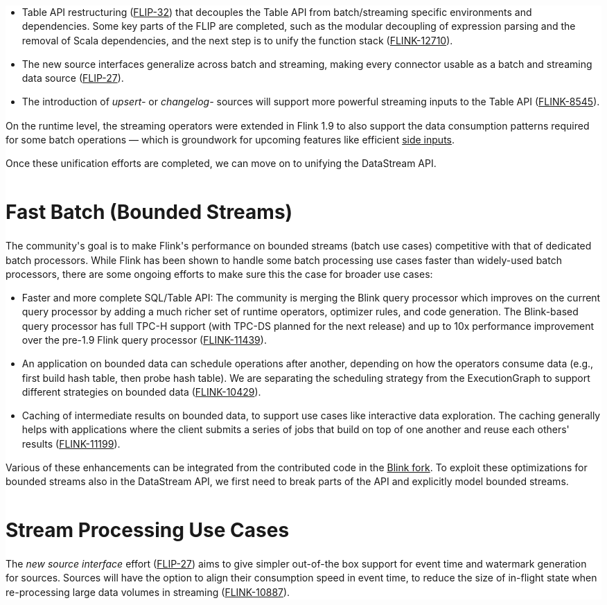   - Table API restructuring ([FLIP-32](https://cwiki.apache.org/confluence/display/FLINK/FLIP-32%3A+Restructure+flink-table+for+future+contributions)) that decouples the Table API from batch/streaming specific environments and dependencies. Some key parts of the FLIP are completed, such as the modular decoupling of expression parsing and the removal of Scala dependencies, and the next step is to unify the function stack ([FLINK-12710](https://issues.apache.org/jira/browse/FLINK-12710)).

  - The new source interfaces generalize across batch and streaming, making every connector usable as a batch and streaming data source ([FLIP-27](https://cwiki.apache.org/confluence/display/FLINK/FLIP-27%3A+Refactor+Source+Interface)).

  - The introduction of *upsert-* or *changelog-* sources will support more powerful streaming inputs to the Table API ([FLINK-8545](https://issues.apache.org/jira/browse/FLINK-8545)).

On the runtime level, the streaming operators were extended in Flink 1.9 to also support the data consumption patterns required for some batch operations — which is groundwork for upcoming features like efficient [side inputs](https://cwiki.apache.org/confluence/display/FLINK/FLIP-17+Side+Inputs+for+DataStream+API).

Once these unification efforts are completed, we can move on to unifying the DataStream API.

# Fast Batch (Bounded Streams)

The community's goal is to make Flink's performance on bounded streams (batch use cases) competitive with that of dedicated batch processors. While Flink has been shown to handle some batch processing use cases faster than widely-used batch processors, there are some ongoing efforts to make sure this the case for broader use cases:

  - Faster and more complete SQL/Table API: The community is merging the Blink query processor which improves on the current query processor by adding a much richer set of runtime operators, optimizer rules, and code generation. The Blink-based query processor has full TPC-H support (with TPC-DS planned for the next release) and up to 10x performance improvement over the pre-1.9 Flink query processor ([FLINK-11439](https://issues.apache.org/jira/browse/FLINK-11439)).

  - An application on bounded data can schedule operations after another, depending on how the operators consume data (e.g., first build hash table, then probe hash table). We are separating the scheduling strategy from the ExecutionGraph to support different strategies on bounded data ([FLINK-10429](https://issues.apache.org/jira/browse/FLINK-10429)).

  - Caching of intermediate results on bounded data, to support use cases like interactive data exploration. The caching generally helps with applications where the client submits a series of jobs that build on top of one another and reuse each others' results ([FLINK-11199](https://issues.apache.org/jira/browse/FLINK-11199)).

Various of these enhancements can be integrated from the contributed code in the [Blink fork](https://github.com/apache/flink/tree/blink). To exploit these optimizations for bounded streams also in the DataStream API, we first need to break parts of the API and explicitly model bounded streams.

# Stream Processing Use Cases

The *new source interface* effort ([FLIP-27](https://cwiki.apache.org/confluence/display/FLINK/FLIP-27%3A+Refactor+Source+Interface)) aims to give simpler out-of-the box support for event time and watermark generation for sources. Sources will have the option to align their consumption speed in event time, to reduce the size of in-flight state when re-processing large data volumes in streaming ([FLINK-10887](https://issues.apache.org/jira/browse/FLINK-10886)).
